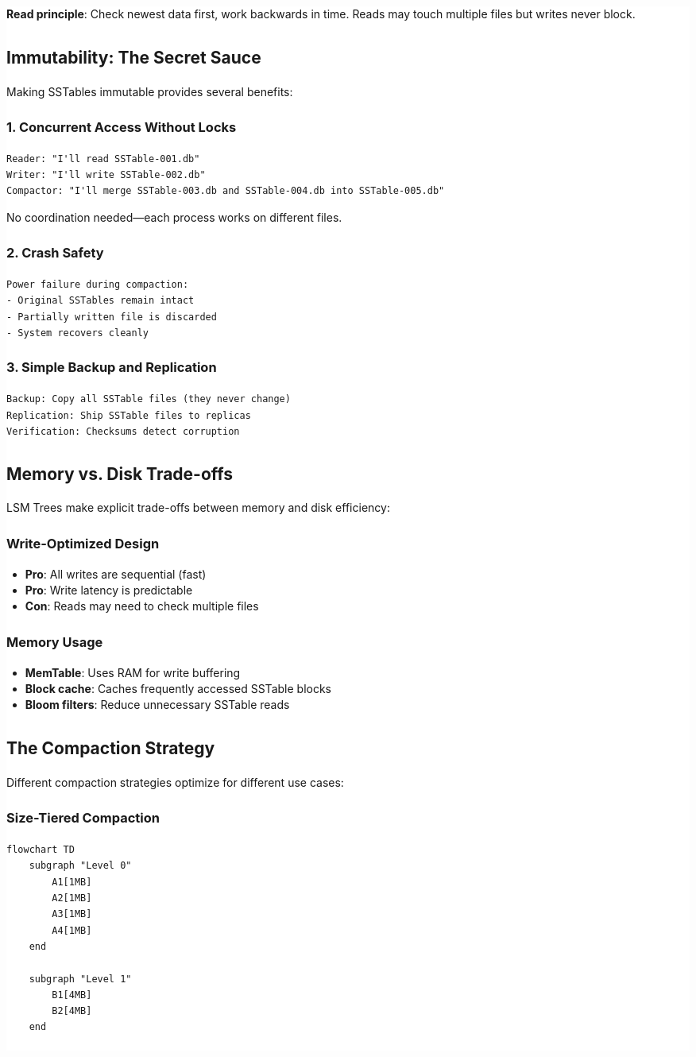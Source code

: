 **Read principle**: Check newest data first, work backwards in time.
Reads may touch multiple files but writes never block.

## Immutability: The Secret Sauce

Making SSTables immutable provides several benefits:

### 1. Concurrent Access Without Locks
```
Reader: "I'll read SSTable-001.db"
Writer: "I'll write SSTable-002.db"  
Compactor: "I'll merge SSTable-003.db and SSTable-004.db into SSTable-005.db"
```
No coordination needed—each process works on different files.

### 2. Crash Safety
```
Power failure during compaction:
- Original SSTables remain intact
- Partially written file is discarded
- System recovers cleanly
```

### 3. Simple Backup and Replication
```
Backup: Copy all SSTable files (they never change)
Replication: Ship SSTable files to replicas
Verification: Checksums detect corruption
```

## Memory vs. Disk Trade-offs

LSM Trees make explicit trade-offs between memory and disk efficiency:

### Write-Optimized Design
- **Pro**: All writes are sequential (fast)
- **Pro**: Write latency is predictable
- **Con**: Reads may need to check multiple files

### Memory Usage
- **MemTable**: Uses RAM for write buffering
- **Block cache**: Caches frequently accessed SSTable blocks
- **Bloom filters**: Reduce unnecessary SSTable reads

## The Compaction Strategy

Different compaction strategies optimize for different use cases:

### Size-Tiered Compaction
```mermaid
flowchart TD
    subgraph "Level 0"
        A1[1MB] 
        A2[1MB]
        A3[1MB]
        A4[1MB]
    end
    
    subgraph "Level 1"
        B1[4MB]
        B2[4MB]
    end
    
```